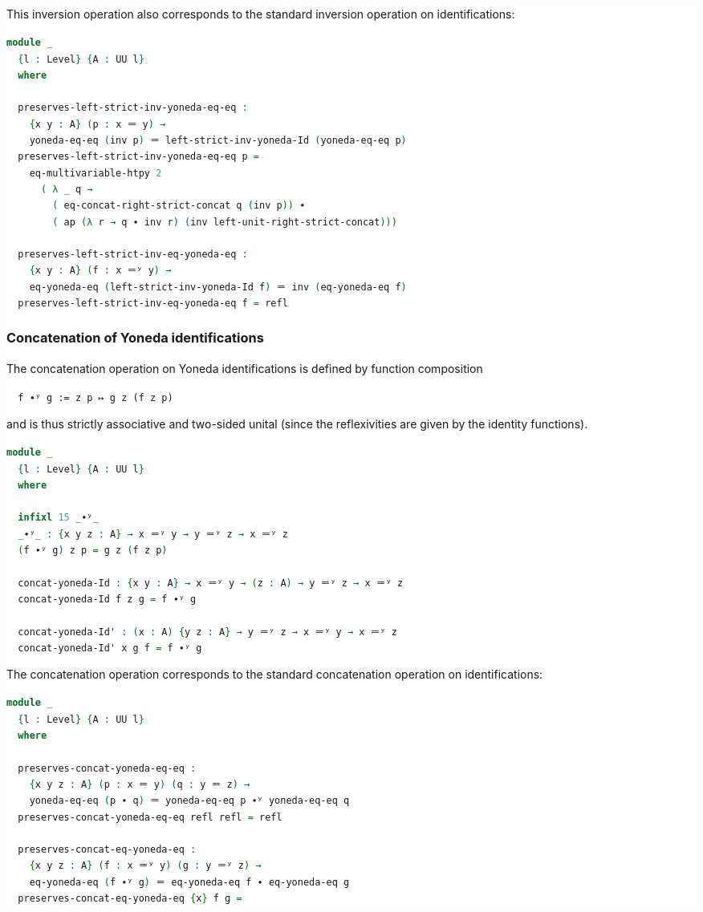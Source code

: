 This inversion operation also corresponds to the standard inversion operation on
identifications:

```agda
module _
  {l : Level} {A : UU l}
  where

  preserves-left-strict-inv-yoneda-eq-eq :
    {x y : A} (p : x ＝ y) →
    yoneda-eq-eq (inv p) ＝ left-strict-inv-yoneda-Id (yoneda-eq-eq p)
  preserves-left-strict-inv-yoneda-eq-eq p =
    eq-multivariable-htpy 2
      ( λ _ q →
        ( eq-concat-right-strict-concat q (inv p)) ∙
        ( ap (λ r → q ∙ inv r) (inv left-unit-right-strict-concat)))

  preserves-left-strict-inv-eq-yoneda-eq :
    {x y : A} (f : x ＝ʸ y) →
    eq-yoneda-eq (left-strict-inv-yoneda-Id f) ＝ inv (eq-yoneda-eq f)
  preserves-left-strict-inv-eq-yoneda-eq f = refl
```

### Concatenation of Yoneda identifications

The concatenation operation on Yoneda identifications is defined by function
composition

```text
  f ∙ʸ g := z p ↦ g z (f z p)
```

and is thus strictly associative and two-sided unital (since the reflexivities
are given by the identity functions).

```agda
module _
  {l : Level} {A : UU l}
  where

  infixl 15 _∙ʸ_
  _∙ʸ_ : {x y z : A} → x ＝ʸ y → y ＝ʸ z → x ＝ʸ z
  (f ∙ʸ g) z p = g z (f z p)

  concat-yoneda-Id : {x y : A} → x ＝ʸ y → (z : A) → y ＝ʸ z → x ＝ʸ z
  concat-yoneda-Id f z g = f ∙ʸ g

  concat-yoneda-Id' : (x : A) {y z : A} → y ＝ʸ z → x ＝ʸ y → x ＝ʸ z
  concat-yoneda-Id' x g f = f ∙ʸ g
```

The concatenation operation corresponds to the standard concatenation operation
on identifications:

```agda
module _
  {l : Level} {A : UU l}
  where

  preserves-concat-yoneda-eq-eq :
    {x y z : A} (p : x ＝ y) (q : y ＝ z) →
    yoneda-eq-eq (p ∙ q) ＝ yoneda-eq-eq p ∙ʸ yoneda-eq-eq q
  preserves-concat-yoneda-eq-eq refl refl = refl

  preserves-concat-eq-yoneda-eq :
    {x y z : A} (f : x ＝ʸ y) (g : y ＝ʸ z) →
    eq-yoneda-eq (f ∙ʸ g) ＝ eq-yoneda-eq f ∙ eq-yoneda-eq g
  preserves-concat-eq-yoneda-eq {x} f g =
```